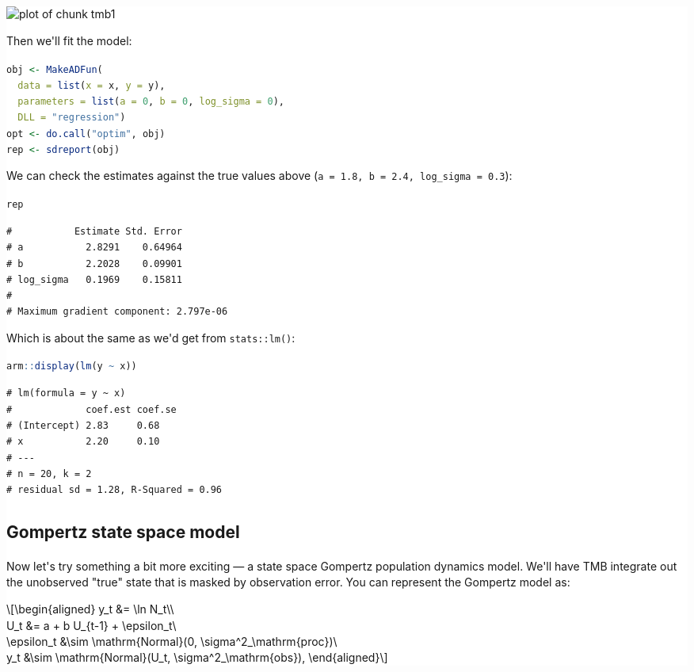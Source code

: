 ![plot of chunk tmb1](/knitr-figs/tmb1.png) 

Then we'll fit the model:


```r
obj <- MakeADFun(
  data = list(x = x, y = y), 
  parameters = list(a = 0, b = 0, log_sigma = 0),
  DLL = "regression")
opt <- do.call("optim", obj)
rep <- sdreport(obj)
```

We can check the estimates against the true values above (`a = 1.8, b = 2.4, log_sigma = 0.3`):


```r
rep
```

```
#           Estimate Std. Error
# a           2.8291    0.64964
# b           2.2028    0.09901
# log_sigma   0.1969    0.15811
# 
# Maximum gradient component: 2.797e-06
```

Which is about the same as we'd get from `stats::lm()`:


```r
arm::display(lm(y ~ x))
```

```
# lm(formula = y ~ x)
#             coef.est coef.se
# (Intercept) 2.83     0.68   
# x           2.20     0.10   
# ---
# n = 20, k = 2
# residual sd = 1.28, R-Squared = 0.96
```

## Gompertz state space model

Now let's try something a bit more exciting — a state space Gompertz population dynamics model. We'll have TMB integrate out the unobserved "true" state that is masked by observation error. You can represent the Gompertz model as:

\\[\begin{aligned}
y_t &= \ln N\_t\\\      
U\_t &amp;= a + b U\_{t-1} + \epsilon\_t\\\
\epsilon_t &amp;\sim \mathrm{Normal}(0, \sigma^2\_\mathrm{proc})\\\
y\_t &amp;\sim \mathrm{Normal}(U\_t, \sigma^2\_\mathrm{obs}),
\end{aligned}\\]
